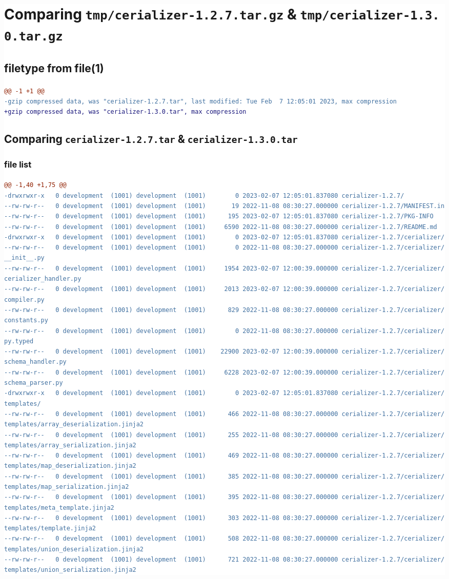 # Comparing `tmp/cerializer-1.2.7.tar.gz` & `tmp/cerializer-1.3.0.tar.gz`

## filetype from file(1)

```diff
@@ -1 +1 @@
-gzip compressed data, was "cerializer-1.2.7.tar", last modified: Tue Feb  7 12:05:01 2023, max compression
+gzip compressed data, was "cerializer-1.3.0.tar", max compression
```

## Comparing `cerializer-1.2.7.tar` & `cerializer-1.3.0.tar`

### file list

```diff
@@ -1,40 +1,75 @@
-drwxrwxr-x   0 development  (1001) development  (1001)        0 2023-02-07 12:05:01.837080 cerializer-1.2.7/
--rw-rw-r--   0 development  (1001) development  (1001)       19 2022-11-08 08:30:27.000000 cerializer-1.2.7/MANIFEST.in
--rw-rw-r--   0 development  (1001) development  (1001)      195 2023-02-07 12:05:01.837080 cerializer-1.2.7/PKG-INFO
--rw-rw-r--   0 development  (1001) development  (1001)     6590 2022-11-08 08:30:27.000000 cerializer-1.2.7/README.md
-drwxrwxr-x   0 development  (1001) development  (1001)        0 2023-02-07 12:05:01.837080 cerializer-1.2.7/cerializer/
--rw-rw-r--   0 development  (1001) development  (1001)        0 2022-11-08 08:30:27.000000 cerializer-1.2.7/cerializer/__init__.py
--rw-rw-r--   0 development  (1001) development  (1001)     1954 2023-02-07 12:00:39.000000 cerializer-1.2.7/cerializer/cerializer_handler.py
--rw-rw-r--   0 development  (1001) development  (1001)     2013 2023-02-07 12:00:39.000000 cerializer-1.2.7/cerializer/compiler.py
--rw-rw-r--   0 development  (1001) development  (1001)      829 2022-11-08 08:30:27.000000 cerializer-1.2.7/cerializer/constants.py
--rw-rw-r--   0 development  (1001) development  (1001)        0 2022-11-08 08:30:27.000000 cerializer-1.2.7/cerializer/py.typed
--rw-rw-r--   0 development  (1001) development  (1001)    22900 2023-02-07 12:00:39.000000 cerializer-1.2.7/cerializer/schema_handler.py
--rw-rw-r--   0 development  (1001) development  (1001)     6228 2023-02-07 12:00:39.000000 cerializer-1.2.7/cerializer/schema_parser.py
-drwxrwxr-x   0 development  (1001) development  (1001)        0 2023-02-07 12:05:01.837080 cerializer-1.2.7/cerializer/templates/
--rw-rw-r--   0 development  (1001) development  (1001)      466 2022-11-08 08:30:27.000000 cerializer-1.2.7/cerializer/templates/array_deserialization.jinja2
--rw-rw-r--   0 development  (1001) development  (1001)      255 2022-11-08 08:30:27.000000 cerializer-1.2.7/cerializer/templates/array_serialization.jinja2
--rw-rw-r--   0 development  (1001) development  (1001)      469 2022-11-08 08:30:27.000000 cerializer-1.2.7/cerializer/templates/map_deserialization.jinja2
--rw-rw-r--   0 development  (1001) development  (1001)      385 2022-11-08 08:30:27.000000 cerializer-1.2.7/cerializer/templates/map_serialization.jinja2
--rw-rw-r--   0 development  (1001) development  (1001)      395 2022-11-08 08:30:27.000000 cerializer-1.2.7/cerializer/templates/meta_template.jinja2
--rw-rw-r--   0 development  (1001) development  (1001)      303 2022-11-08 08:30:27.000000 cerializer-1.2.7/cerializer/templates/template.jinja2
--rw-rw-r--   0 development  (1001) development  (1001)      508 2022-11-08 08:30:27.000000 cerializer-1.2.7/cerializer/templates/union_deserialization.jinja2
--rw-rw-r--   0 development  (1001) development  (1001)      721 2022-11-08 08:30:27.000000 cerializer-1.2.7/cerializer/templates/union_serialization.jinja2
```